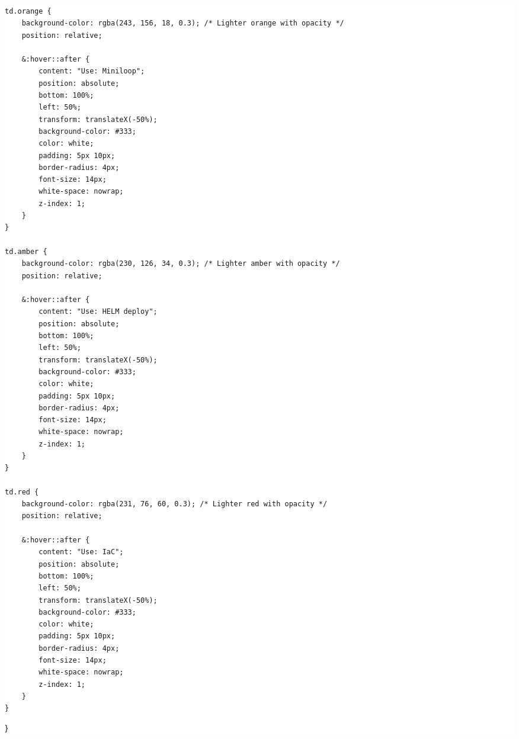     td.orange { 
        background-color: rgba(243, 156, 18, 0.3); /* Lighter orange with opacity */
        position: relative;

        &:hover::after {
            content: "Use: Miniloop";
            position: absolute;
            bottom: 100%;
            left: 50%;
            transform: translateX(-50%);
            background-color: #333;
            color: white;
            padding: 5px 10px;
            border-radius: 4px;
            font-size: 14px;
            white-space: nowrap;
            z-index: 1;
        }
    }

    td.amber { 
        background-color: rgba(230, 126, 34, 0.3); /* Lighter amber with opacity */
        position: relative;

        &:hover::after {
            content: "Use: HELM deploy";
            position: absolute;
            bottom: 100%;
            left: 50%;
            transform: translateX(-50%);
            background-color: #333;
            color: white;
            padding: 5px 10px;
            border-radius: 4px;
            font-size: 14px;
            white-space: nowrap;
            z-index: 1;
        }
    }

    td.red { 
        background-color: rgba(231, 76, 60, 0.3); /* Lighter red with opacity */
        position: relative;

        &:hover::after {
            content: "Use: IaC";
            position: absolute;
            bottom: 100%;
            left: 50%;
            transform: translateX(-50%);
            background-color: #333;
            color: white;
            padding: 5px 10px;
            border-radius: 4px;
            font-size: 14px;
            white-space: nowrap;
            z-index: 1;
        }
    }
}
</style>
